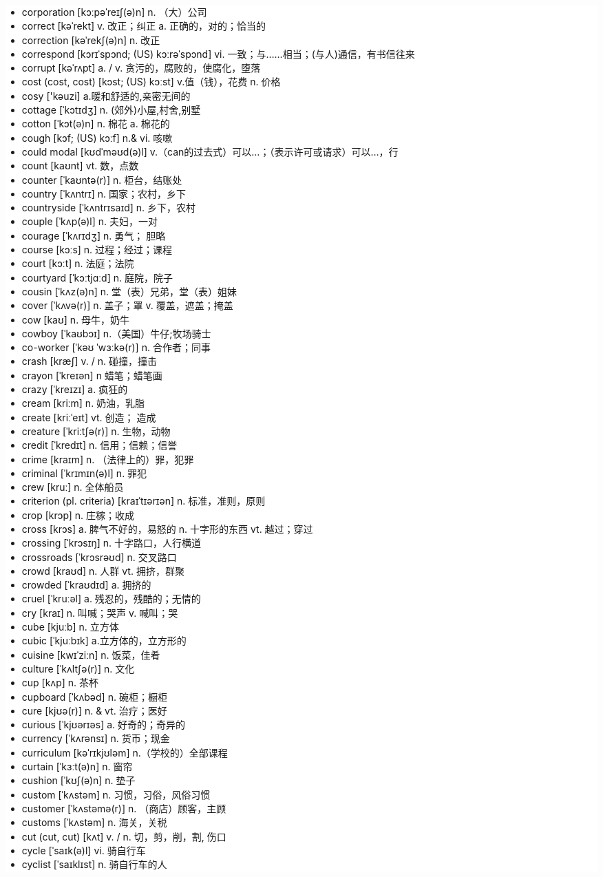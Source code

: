 - corporation [kɔːpəˈreɪʃ(ə)n] n. （大）公司
- correct [kəˈrekt] v. 改正；纠正 a. 正确的，对的；恰当的 
- correction [kəˈrekʃ(ə)n] n. 改正 
- correspond [kɔrɪˈspɔnd; (US) kɔːrəˈspɔnd] vi. 一致；与……相当；(与人)通信，有书信往来 
- corrupt [kəˈrʌpt] a. / v. 贪污的，腐败的，使腐化，堕落
- cost (cost, cost) [kɔst; (US) kɔːst] v.值（钱），花费 n. 价格
- cosy ['kəuzi]  a.暖和舒适的,亲密无间的
- cottage [ˈkɔtɪdʒ] n. (郊外)小屋,村舍,别墅 
- cotton [ˈkɔt(ə)n] n. 棉花 a. 棉花的 
- cough [kɔf; (US) kɔːf] n.& vi. 咳嗽 
- could modal [kʊdˈməʊd(ə)l] v.（can的过去式）可以…；（表示许可或请求）可以…，行 
- count [kaʊnt] vt. 数，点数 
- counter [ˈkaʊntə(r)] n. 柜台，结账处 
- country [ˈkʌntrɪ] n. 国家；农村，乡下 
- countryside [ˈkʌntrɪsaɪd] n. 乡下，农村 
- couple [ˈkʌp(ə)l] n. 夫妇，一对 
- courage [ˈkʌrɪdʒ] n. 勇气； 胆略 
- course [kɔːs] n. 过程；经过；课程 
- court [kɔːt] n. 法庭；法院 
- courtyard [ˈkɔːtjɑːd] n. 庭院，院子 
- cousin [ˈkʌz(ə)n] n. 堂（表）兄弟，堂（表）姐妹 
- cover [ˈkʌvə(r)] n. 盖子；罩 v. 覆盖，遮盖；掩盖 
- cow [kaʊ] n. 母牛，奶牛 
- cowboy [ˈkaʊbɔɪ] n.（美国）牛仔;牧场骑士 
- co-worker [ˈkəʊ ˈwɜːkə(r)] n. 合作者；同事 
- crash [kræʃ] v. / n. 碰撞，撞击
- crayon [ˈkreɪən] n 蜡笔；蜡笔画 
- crazy [ˈkreɪzɪ] a. 疯狂的 
- cream [kriːm] n. 奶油，乳脂 
- create [kriːˈeɪt] vt. 创造； 造成 
- creature [ˈkriːtʃə(r)] n. 生物，动物
- credit [ˈkredɪt] n. 信用；信赖；信誉 
- crime [kraɪm] n. （法律上的）罪，犯罪 
- criminal [ˈkrɪmɪn(ə)l] n. 罪犯 
- crew [kruː] n. 全体船员 
- criterion (pl. criteria) [kraɪˈtɪərɪən] n. 标准，准则，原则
- crop [krɔp] n. 庄稼；收成 
- cross [krɔs] a. 脾气不好的，易怒的 n. 十字形的东西 vt. 越过；穿过 
- crossing [ˈkrɔsɪŋ] n. 十字路口，人行横道 
- crossroads [ˈkrɔsrəʊd] n. 交叉路口
- crowd [kraʊd] n. 人群 vt. 拥挤，群聚 
- crowded [ˈkraʊdɪd] a. 拥挤的 
- cruel [ˈkruːəl] a. 残忍的，残酷的；无情的 
- cry [kraɪ] n. 叫喊；哭声 v. 喊叫；哭 
- cube [kjuːb] n. 立方体
- cubic [ˈkjuːbɪk] a.立方体的，立方形的 
- cuisine [kwɪˈziːn] n. 饭菜，佳肴
- culture [ˈkʌltʃə(r)] n. 文化 
- cup [kʌp] n. 茶杯 
- cupboard [ˈkʌbəd] n. 碗柜；橱柜 
- cure [kjʊə(r)] n. & vt. 治疗；医好 
- curious [ˈkjʊərɪəs] a. 好奇的；奇异的 
- currency [ˈkʌrənsɪ] n. 货币；现金 
- curriculum [kəˈrɪkjʊləm] n.（学校的）全部课程
- curtain [ˈkɜːt(ə)n] n. 窗帘 
- cushion [ˈkʊʃ(ə)n] n. 垫子 
- custom [ˈkʌstəm] n. 习惯，习俗，风俗习惯 
- customer [ˈkʌstəmə(r)] n. （商店）顾客，主顾 
- customs [ˈkʌstəm] n. 海关，关税 
- cut (cut, cut) [kʌt] v. / n. 切，剪，削，割, 伤口 
- cycle [ˈsaɪk(ə)l] vi. 骑自行车 
- cyclist [ˈsaɪklɪst] n. 骑自行车的人